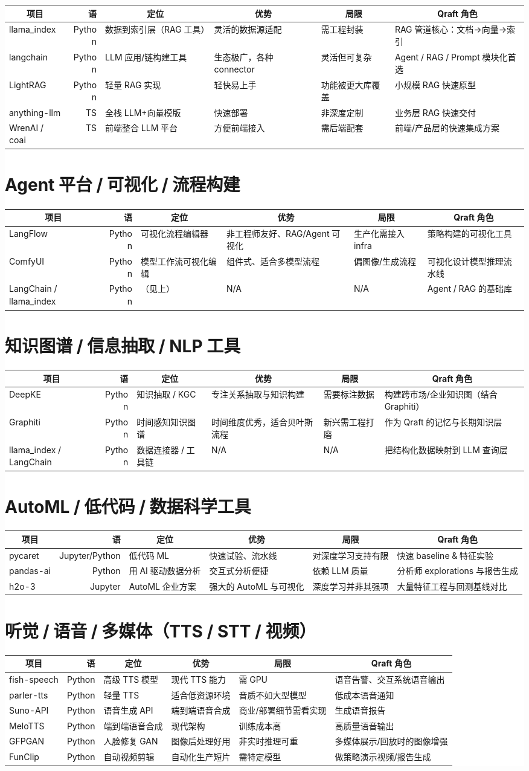 | 项目            |      语 | 定位             | 优势                | 局限       | Qraft 角色                   |
| ------------- | -----: | -------------- | ----------------- | -------- | -------------------------- |
| llama\_index  | Python | 数据到索引层（RAG 工具） | 灵活的数据源适配          | 需工程封装    | RAG 管道核心：文档→向量→索引          |
| langchain     | Python | LLM 应用/链构建工具   | 生态极广，各种 connector | 灵活但可复杂   | Agent / RAG / Prompt 模块化首选 |
| LightRAG      | Python | 轻量 RAG 实现      | 轻快易上手             | 功能被更大库覆盖 | 小规模 RAG 快速原型               |
| anything-llm  |     TS | 全栈 LLM+向量模版    | 快速部署              | 非深度定制    | 业务层 RAG 快速交付               |
| WrenAI / coai |     TS | 前端整合 LLM 平台    | 方便前端接入            | 需后端配套    | 前端/产品层的快速集成方案              |

# Agent 平台 / 可视化 / 流程构建

| 项目                       |      语 | 定位         | 优势                   | 局限           | Qraft 角色         |
| ------------------------ | -----: | ---------- | -------------------- | ------------ | ---------------- |
| LangFlow                 | Python | 可视化流程编辑器   | 非工程师友好、RAG/Agent 可视化 | 生产化需接入 infra | 策略构建的可视化工具       |
| ComfyUI                  | Python | 模型工作流可视化编辑 | 组件式、适合多模型流程          | 偏图像/生成流程     | 可视化设计模型推理流水线     |
| LangChain / llama\_index | Python | （见上）       | N/A                  | N/A          | Agent / RAG 的基础库 |

# 知识图谱 / 信息抽取 / NLP 工具

| 项目                       |      语 | 定位          | 优势             | 局限      | Qraft 角色                 |
| ------------------------ | -----: | ----------- | -------------- | ------- | ------------------------ |
| DeepKE                   | Python | 知识抽取 / KGC  | 专注关系抽取与知识构建    | 需要标注数据  | 构建跨市场/企业知识图（结合 Graphiti） |
| Graphiti                 | Python | 时间感知知识图谱    | 时间维度优秀，适合贝叶斯流程 | 新兴需工程打磨 | 作为 Qraft 的记忆与长期知识层       |
| llama\_index / LangChain | Python | 数据连接器 / 工具链 | N/A            | N/A     | 把结构化数据映射到 LLM 查询层        |

# AutoML / 低代码 / 数据科学工具

| 项目        |              语 | 定位          | 优势              | 局限        | Qraft 角色               |
| --------- | -------------: | ----------- | --------------- | --------- | ---------------------- |
| pycaret   | Jupyter/Python | 低代码 ML      | 快速试验、流水线        | 对深度学习支持有限 | 快速 baseline & 特征实验     |
| pandas-ai |         Python | 用 AI 驱动数据分析 | 交互式分析便捷         | 依赖 LLM 质量 | 分析师 explorations 与报告生成 |
| h2o-3     |        Jupyter | AutoML 企业方案 | 强大的 AutoML 与可视化 | 深度学习并非其强项 | 大量特征工程与回测基线对比          |

# 听觉 / 语音 / 多媒体（TTS / STT / 视频）

| 项目          |      语 | 定位        | 优势        | 局限          | Qraft 角色       |
| ----------- | -----: | --------- | --------- | ----------- | -------------- |
| fish-speech | Python | 高级 TTS 模型 | 现代 TTS 能力 | 需 GPU       | 语音告警、交互系统语音输出  |
| parler-tts  | Python | 轻量 TTS    | 适合低资源环境   | 音质不如大型模型    | 低成本语音通知        |
| Suno-API    | Python | 语音生成 API  | 端到端语音合成   | 商业/部署细节需看实现 | 生成语音报告         |
| MeloTTS     | Python | 端到端语音合成   | 现代架构      | 训练成本高       | 高质量语音输出        |
| GFPGAN      | Python | 人脸修复 GAN  | 图像后处理好用   | 非实时推理可重     | 多媒体展示/回放时的图像增强 |
| FunClip     | Python | 自动视频剪辑    | 自动化生产短片   | 需特定模型       | 做策略演示视频/报告生成   |

